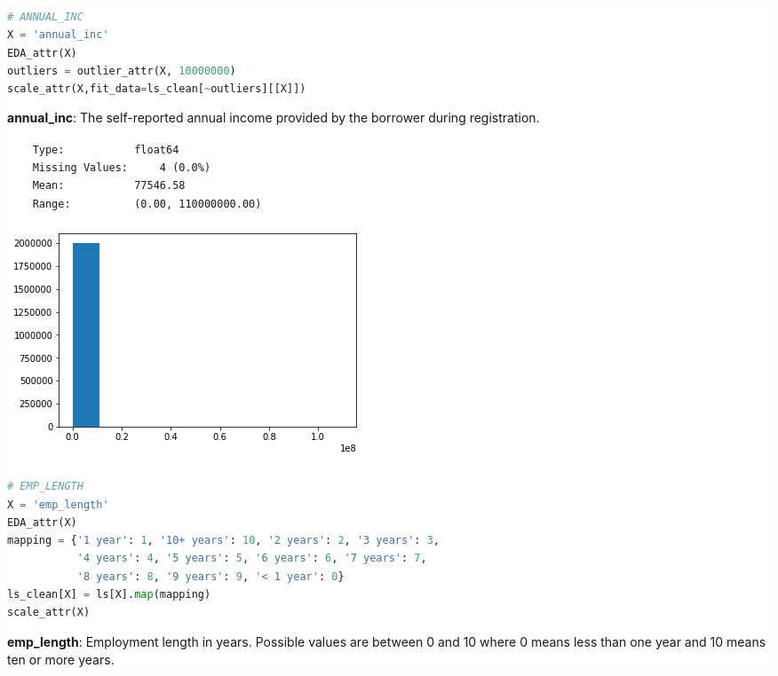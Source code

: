 </div>




```python
# ANNUAL_INC
X = 'annual_inc'
EDA_attr(X)
outliers = outlier_attr(X, 10000000)
scale_attr(X,fit_data=ls_clean[~outliers][[X]])
```



**annual_inc**: The self-reported annual income provided by the borrower during registration.


    	Type: 			float64
    	Missing Values: 	4 (0.0%)
    	Mean: 			77546.58
    	Range: 			(0.00, 110000000.00)



![png](Loanstats_Preprocessing_files/Loanstats_Preprocessing_26_2.png)




```python
# EMP_LENGTH
X = 'emp_length'
EDA_attr(X)
mapping = {'1 year': 1, '10+ years': 10, '2 years': 2, '3 years': 3, 
           '4 years': 4, '5 years': 5, '6 years': 6, '7 years': 7, 
           '8 years': 8, '9 years': 9, '< 1 year': 0}
ls_clean[X] = ls[X].map(mapping)
scale_attr(X)
```



**emp_length**: Employment length in years. Possible values are between 0 and 10 where 0 means less than one year and 10 means ten or more years. 

